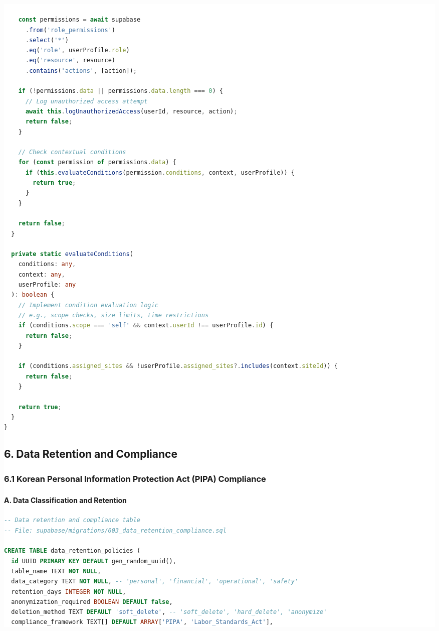 ```typescript
    
    const permissions = await supabase
      .from('role_permissions')
      .select('*')
      .eq('role', userProfile.role)
      .eq('resource', resource)
      .contains('actions', [action]);
    
    if (!permissions.data || permissions.data.length === 0) {
      // Log unauthorized access attempt
      await this.logUnauthorizedAccess(userId, resource, action);
      return false;
    }
    
    // Check contextual conditions
    for (const permission of permissions.data) {
      if (this.evaluateConditions(permission.conditions, context, userProfile)) {
        return true;
      }
    }
    
    return false;
  }
  
  private static evaluateConditions(
    conditions: any, 
    context: any, 
    userProfile: any
  ): boolean {
    // Implement condition evaluation logic
    // e.g., scope checks, size limits, time restrictions
    if (conditions.scope === 'self' && context.userId !== userProfile.id) {
      return false;
    }
    
    if (conditions.assigned_sites && !userProfile.assigned_sites?.includes(context.siteId)) {
      return false;
    }
    
    return true;
  }
}
```

## 6. Data Retention and Compliance

### 6.1 Korean Personal Information Protection Act (PIPA) Compliance

#### A. Data Classification and Retention
```sql
-- Data retention and compliance table
-- File: supabase/migrations/603_data_retention_compliance.sql

CREATE TABLE data_retention_policies (
  id UUID PRIMARY KEY DEFAULT gen_random_uuid(),
  table_name TEXT NOT NULL,
  data_category TEXT NOT NULL, -- 'personal', 'financial', 'operational', 'safety'
  retention_days INTEGER NOT NULL,
  anonymization_required BOOLEAN DEFAULT false,
  deletion_method TEXT DEFAULT 'soft_delete', -- 'soft_delete', 'hard_delete', 'anonymize'
  compliance_framework TEXT[] DEFAULT ARRAY['PIPA', 'Labor_Standards_Act'],
```